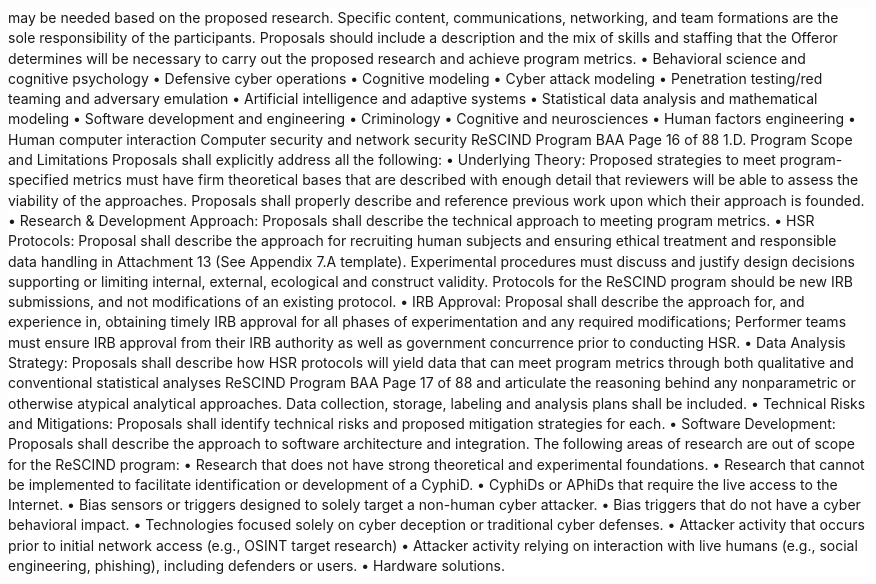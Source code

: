 may be needed based on the proposed research. Specific content, communications, networking,
and team formations are the sole responsibility of the participants. Proposals should include a
description and the mix of skills and staffing that the Offeror determines will be necessary to carry
out the proposed research and achieve program metrics.
• Behavioral science and cognitive
psychology
• Defensive cyber operations
• Cognitive modeling
• Cyber attack modeling
• Penetration testing/red teaming and
adversary emulation
• Artificial intelligence and adaptive
systems
• Statistical data analysis and
mathematical modeling
• Software development and
engineering
• Criminology
• Cognitive and neurosciences
• Human factors engineering
• Human computer interaction
Computer security and network
security
ReSCIND Program BAA Page 16 of 88
1.D. Program Scope and Limitations
Proposals shall explicitly address all the following:
• Underlying Theory: Proposed strategies to meet program-specified metrics must have
firm theoretical bases that are described with enough detail that reviewers will be able to
assess the viability of the approaches. Proposals shall properly describe and reference
previous work upon which their approach is founded.
• Research & Development Approach: Proposals shall describe the technical approach to
meeting program metrics.
• HSR Protocols: Proposal shall describe the approach for recruiting human subjects and
ensuring ethical treatment and responsible data handling in Attachment 13 (See Appendix
7.A template). Experimental procedures must discuss and justify design decisions
supporting or limiting internal, external, ecological and construct validity. Protocols for the
ReSCIND program should be new IRB submissions, and not modifications of an existing
protocol.
• IRB Approval: Proposal shall describe the approach for, and experience in, obtaining
timely IRB approval for all phases of experimentation and any required modifications;
Performer teams must ensure IRB approval from their IRB authority as well as government
concurrence prior to conducting HSR.
• Data Analysis Strategy: Proposals shall describe how HSR protocols will yield data that
can meet program metrics through both qualitative and conventional statistical analyses 
ReSCIND Program BAA Page 17 of 88
and articulate the reasoning behind any nonparametric or otherwise atypical analytical
approaches. Data collection, storage, labeling and analysis plans shall be included.
• Technical Risks and Mitigations: Proposals shall identify technical risks and proposed
mitigation strategies for each.
• Software Development: Proposals shall describe the approach to software architecture and
integration.
The following areas of research are out of scope for the ReSCIND program:
• Research that does not have strong theoretical and experimental foundations.
• Research that cannot be implemented to facilitate identification or development of a
CyphiD.
• CyphiDs or APhiDs that require the live access to the Internet.
• Bias sensors or triggers designed to solely target a non-human cyber attacker.
• Bias triggers that do not have a cyber behavioral impact.
• Technologies focused solely on cyber deception or traditional cyber defenses.
• Attacker activity that occurs prior to initial network access (e.g., OSINT target research)
• Attacker activity relying on interaction with live humans (e.g., social engineering,
phishing), including defenders or users.
• Hardware solutions.